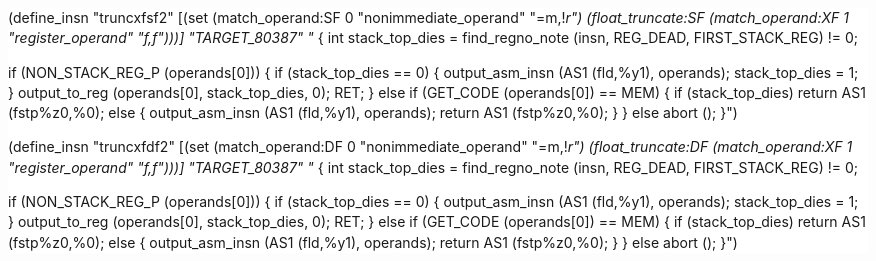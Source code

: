 (define_insn "truncxfsf2"
  [(set (match_operand:SF 0 "nonimmediate_operand" "=m,!*r")
	(float_truncate:SF
	 (match_operand:XF 1 "register_operand" "f,f")))]
  "TARGET_80387"
  "*
{
  int stack_top_dies = find_regno_note (insn, REG_DEAD, FIRST_STACK_REG) != 0;

  if (NON_STACK_REG_P (operands[0]))
    {
      if (stack_top_dies == 0)
	{
	  output_asm_insn (AS1 (fld,%y1), operands);
	  stack_top_dies = 1;
	}
      output_to_reg (operands[0], stack_top_dies, 0);
      RET;
    }
  else if (GET_CODE (operands[0]) == MEM)
    {
      if (stack_top_dies)
	return AS1 (fstp%z0,%0);
      else
	{
	  output_asm_insn (AS1 (fld,%y1), operands);
	  return AS1 (fstp%z0,%0);
	}
    }
  else
    abort ();
}")

(define_insn "truncxfdf2"
  [(set (match_operand:DF 0 "nonimmediate_operand" "=m,!*r")
	(float_truncate:DF
	 (match_operand:XF 1 "register_operand" "f,f")))]
  "TARGET_80387"
  "*
{
  int stack_top_dies = find_regno_note (insn, REG_DEAD, FIRST_STACK_REG) != 0;

  if (NON_STACK_REG_P (operands[0]))
    {
      if (stack_top_dies == 0)
	{
	  output_asm_insn (AS1 (fld,%y1), operands);
	  stack_top_dies = 1;
	}
      output_to_reg (operands[0], stack_top_dies, 0);
      RET;
    }
  else if (GET_CODE (operands[0]) == MEM)
    {
      if (stack_top_dies)
	return AS1 (fstp%z0,%0);
      else
	{
	  output_asm_insn (AS1 (fld,%y1), operands);
	  return AS1 (fstp%z0,%0);
	}
    }
  else
    abort ();
}")